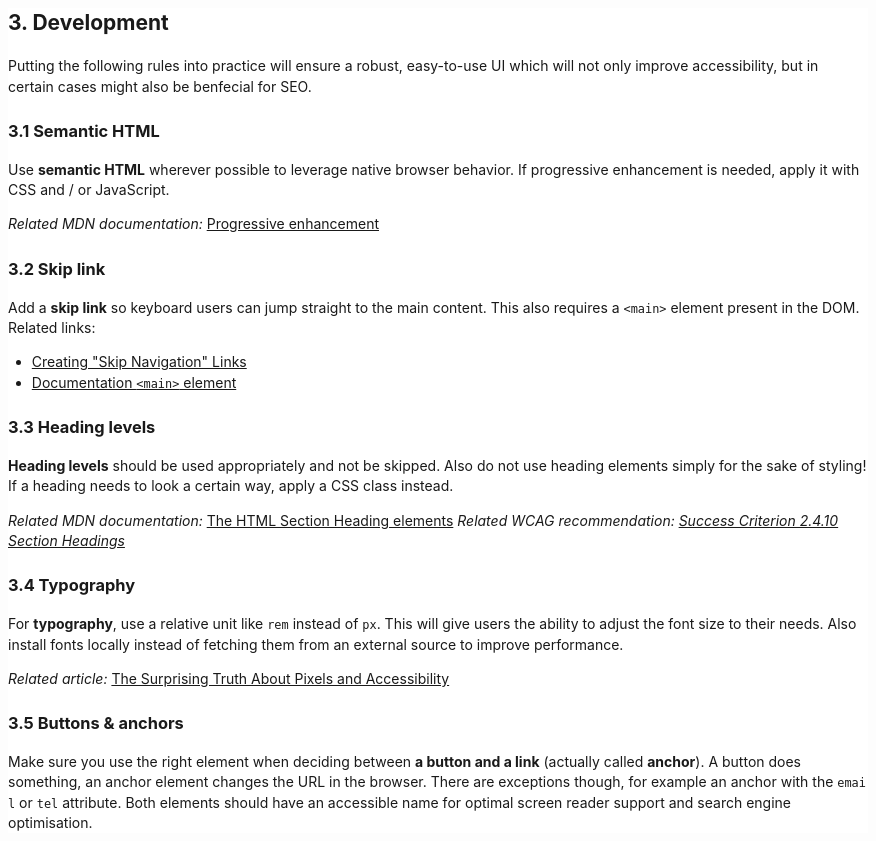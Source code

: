 




## 3. Development



Putting the following rules into practice will ensure a robust, easy-to-use UI which will not only improve accessibility, but in certain cases might also be benfecial for SEO.




### 3.1 Semantic HTML

Use **semantic HTML** wherever possible to leverage native browser behavior. If progressive enhancement is needed, apply it with CSS and / or JavaScript. 

*Related MDN documentation:* [Progressive enhancement](https://developer.mozilla.org/en-US/docs/Glossary/Progressive_Enhancement)

### 3.2 Skip link

Add a **skip link** so keyboard users can jump straight to the main content. This also requires a `<main>` element present in the DOM. Related links:

- [Creating "Skip Navigation" Links](https://webaim.org/techniques/skipnav/#creating)
- [Documentation `<main>` element](https://developer.mozilla.org/en-US/docs/Web/HTML/Element/main)

### 3.3 Heading levels

**Heading levels** should be used appropriately and not be skipped. Also do not use heading elements simply for the sake of styling! If a heading needs to look a certain way, apply a CSS class instead.

*Related MDN documentation:* [The HTML Section Heading elements](https://developer.mozilla.org/en-US/docs/Web/HTML/Element/Heading_Elements)
*Related WCAG recommendation: [Success Criterion 2.4.10 Section Headings](https://www.w3.org/TR/WCAG22/#section-headings)*




### 3.4 Typography

For **typography**, use a relative unit like `rem` instead of `px`. This will give users the ability to adjust the font size to their needs. Also install fonts locally instead of fetching them from an external source to improve performance.

*Related article:* [The Surprising Truth About Pixels and Accessibility](https://www.joshwcomeau.com/css/surprising-truth-about-pixels-and-accessibility/#accessibility-considerations-5)

### 3.5 Buttons & anchors

Make sure you use the right element when deciding between **a button and a link** (actually called **anchor**). A button does something, an anchor element changes the URL in the browser. There are exceptions though, for example an anchor with the `email` or `tel` attribute. Both elements should have an accessible name for optimal screen reader support and search engine optimisation.
